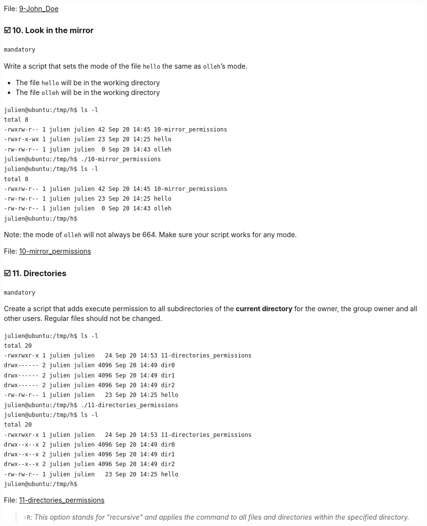 File: [9-John_Doe]()

### ☑️ 10. Look in the mirror
`mandatory`

Write a script that sets the mode of the file `hello` the same as `olleh`’s mode.
- The file `hello` will be in the working directory
- The file `olleh` will be in the working directory
```
julien@ubuntu:/tmp/h$ ls -l
total 8
-rwxrw-r-- 1 julien julien 42 Sep 20 14:45 10-mirror_permissions
-rwxr-x-wx 1 julien julien 23 Sep 20 14:25 hello
-rw-rw-r-- 1 julien julien  0 Sep 20 14:43 olleh
julien@ubuntu:/tmp/h$ ./10-mirror_permissions 
julien@ubuntu:/tmp/h$ ls -l
total 8
-rwxrw-r-- 1 julien julien 42 Sep 20 14:45 10-mirror_permissions
-rw-rw-r-- 1 julien julien 23 Sep 20 14:25 hello
-rw-rw-r-- 1 julien julien  0 Sep 20 14:43 olleh
julien@ubuntu:/tmp/h$ 
```
Note: the mode of `olleh` will not always be 664. Make sure your script works for any mode.

File: [10-mirror_permissions]()

### ☑️ 11. Directories
`mandatory`

Create a script that adds execute permission to all subdirectories of the <b>current directory</b> for the owner, the group owner and all other users.
Regular files should not be changed.
```
julien@ubuntu:/tmp/h$ ls -l
total 20
-rwxrwxr-x 1 julien julien   24 Sep 20 14:53 11-directories_permissions
drwx------ 2 julien julien 4096 Sep 20 14:49 dir0
drwx------ 2 julien julien 4096 Sep 20 14:49 dir1
drwx------ 2 julien julien 4096 Sep 20 14:49 dir2
-rw-rw-r-- 1 julien julien   23 Sep 20 14:25 hello
julien@ubuntu:/tmp/h$ ./11-directories_permissions 
julien@ubuntu:/tmp/h$ ls -l
total 20
-rwxrwxr-x 1 julien julien   24 Sep 20 14:53 11-directories_permissions
drwx--x--x 2 julien julien 4096 Sep 20 14:49 dir0
drwx--x--x 2 julien julien 4096 Sep 20 14:49 dir1
drwx--x--x 2 julien julien 4096 Sep 20 14:49 dir2
-rw-rw-r-- 1 julien julien   23 Sep 20 14:25 hello
julien@ubuntu:/tmp/h$ 
```
File: [11-directories_permissions]()

>`-R`*: This option stands for "recursive" and applies the command to all files and directories within the specified directory.*
